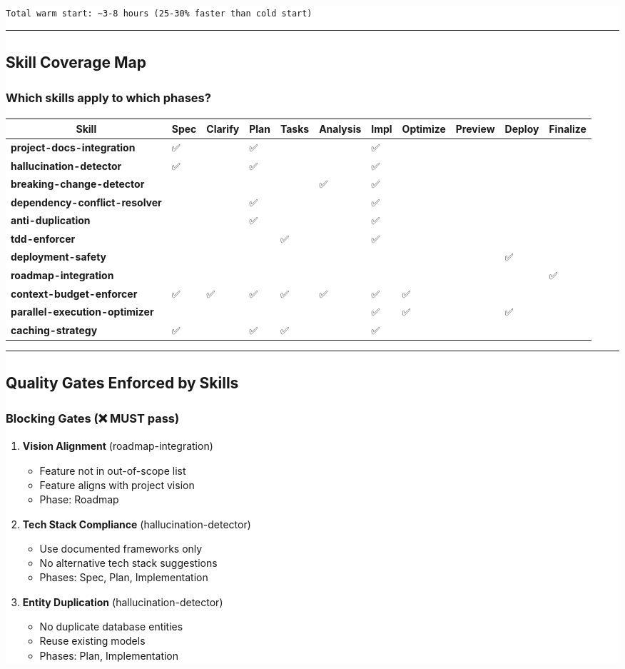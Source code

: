 ```
Total warm start: ~3-8 hours (25-30% faster than cold start)
```

---

## Skill Coverage Map

### Which skills apply to which phases?

| Skill | Spec | Clarify | Plan | Tasks | Analysis | Impl | Optimize | Preview | Deploy | Finalize |
|-------|------|---------|------|-------|----------|------|----------|---------|--------|----------|
| **project-docs-integration** | ✅ | | ✅ | | | ✅ | | | | |
| **hallucination-detector** | ✅ | | ✅ | | | ✅ | | | | |
| **breaking-change-detector** | | | | | ✅ | ✅ | | | | |
| **dependency-conflict-resolver** | | | ✅ | | | ✅ | | | | |
| **anti-duplication** | | | ✅ | | | ✅ | | | | |
| **tdd-enforcer** | | | | ✅ | | ✅ | | | | |
| **deployment-safety** | | | | | | | | | ✅ | |
| **roadmap-integration** | | | | | | | | | | ✅ |
| **context-budget-enforcer** | ✅ | ✅ | ✅ | ✅ | ✅ | ✅ | ✅ | | | |
| **parallel-execution-optimizer** | | | | | | ✅ | ✅ | | ✅ | |
| **caching-strategy** | ✅ | | ✅ | ✅ | | ✅ | | | | |

---

## Quality Gates Enforced by Skills

### Blocking Gates (❌ MUST pass)

1. **Vision Alignment** (roadmap-integration)
   - Feature not in out-of-scope list
   - Feature aligns with project vision
   - Phase: Roadmap

2. **Tech Stack Compliance** (hallucination-detector)
   - Use documented frameworks only
   - No alternative tech stack suggestions
   - Phases: Spec, Plan, Implementation

3. **Entity Duplication** (hallucination-detector)
   - No duplicate database entities
   - Reuse existing models
   - Phases: Plan, Implementation
